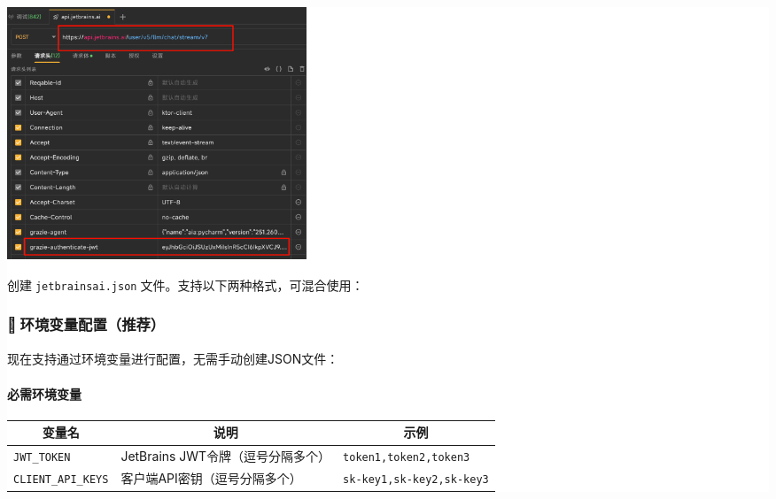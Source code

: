    <img src="images/image-20250703175928552.png" alt="image-20250703175928552" style="zoom: 33%;" />

创建 `jetbrainsai.json` 文件。支持以下两种格式，可混合使用：

### 🔧 环境变量配置（推荐）

现在支持通过环境变量进行配置，无需手动创建JSON文件：

#### 必需环境变量

| 变量名 | 说明 | 示例 |
|--------|------|------|
| `JWT_TOKEN` | JetBrains JWT令牌（逗号分隔多个） | `token1,token2,token3` |
| `CLIENT_API_KEYS` | 客户端API密钥（逗号分隔多个） | `sk-key1,sk-key2,sk-key3` |
